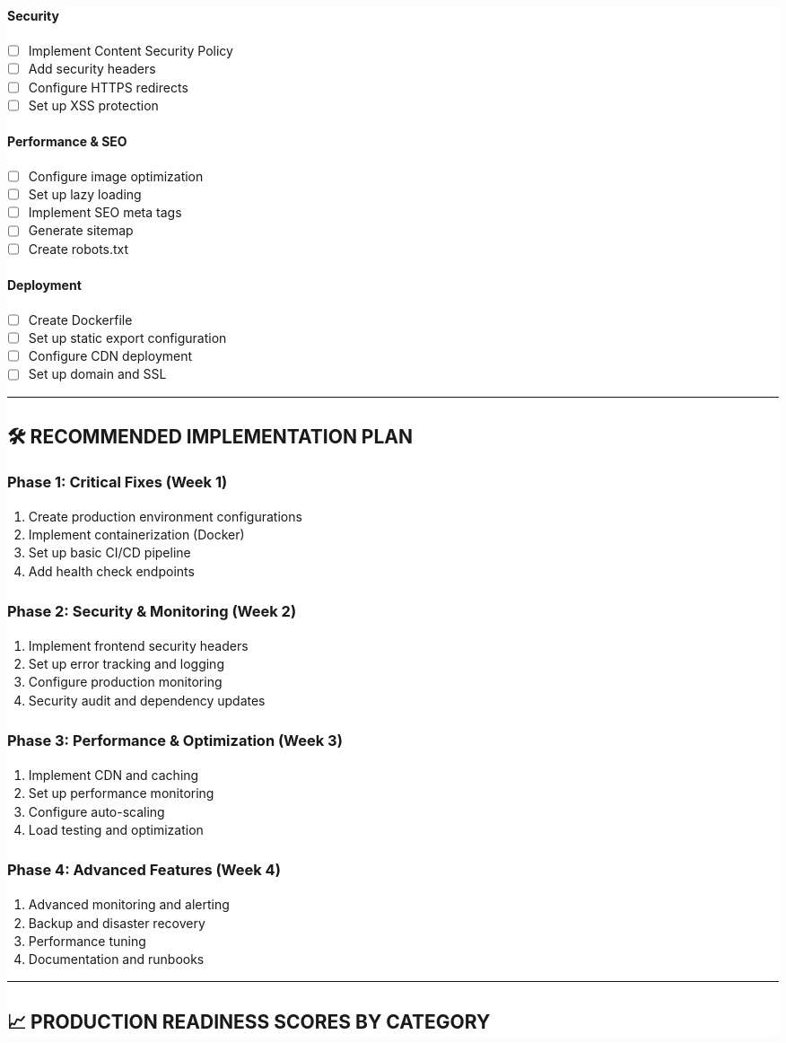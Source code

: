 #### **Security**
- [ ] Implement Content Security Policy
- [ ] Add security headers
- [ ] Configure HTTPS redirects
- [ ] Set up XSS protection

#### **Performance & SEO**
- [ ] Configure image optimization
- [ ] Set up lazy loading
- [ ] Implement SEO meta tags
- [ ] Generate sitemap
- [ ] Create robots.txt

#### **Deployment**
- [ ] Create Dockerfile
- [ ] Set up static export configuration
- [ ] Configure CDN deployment
- [ ] Set up domain and SSL

---

## 🛠️ RECOMMENDED IMPLEMENTATION PLAN

### **Phase 1: Critical Fixes (Week 1)**
1. Create production environment configurations
2. Implement containerization (Docker)
3. Set up basic CI/CD pipeline
4. Add health check endpoints

### **Phase 2: Security & Monitoring (Week 2)**
1. Implement frontend security headers
2. Set up error tracking and logging
3. Configure production monitoring
4. Security audit and dependency updates

### **Phase 3: Performance & Optimization (Week 3)**
1. Implement CDN and caching
2. Set up performance monitoring
3. Configure auto-scaling
4. Load testing and optimization

### **Phase 4: Advanced Features (Week 4)**
1. Advanced monitoring and alerting
2. Backup and disaster recovery
3. Performance tuning
4. Documentation and runbooks

---

## 📈 PRODUCTION READINESS SCORES BY CATEGORY
